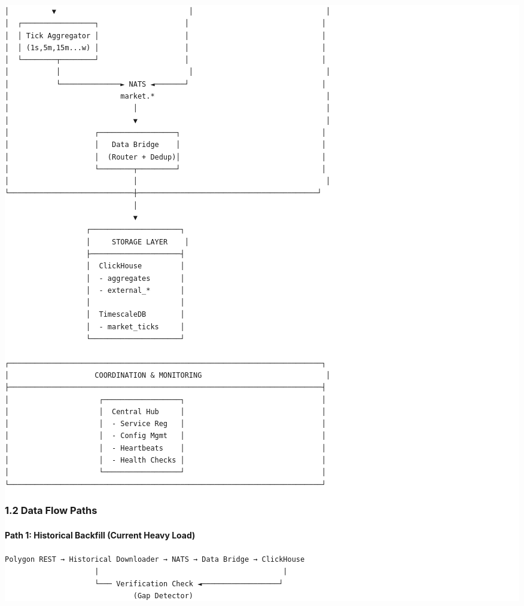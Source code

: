 ```
│          ▼                               │                               │
│  ┌─────────────────┐                    │                               │
│  │ Tick Aggregator │                    │                               │
│  │ (1s,5m,15m...w) │                    │                               │
│  └────────┬────────┘                    │                               │
│           │                              │                               │
│           └──────────────► NATS ◄───────┘                               │
│                          market.*                                        │
│                             │                                            │
│                             ▼                                            │
│                    ┌──────────────────┐                                 │
│                    │   Data Bridge    │                                 │
│                    │  (Router + Dedup)│                                 │
│                    └────────┬─────────┘                                 │
│                             │                                            │
└─────────────────────────────┼──────────────────────────────────────────┘
                              │
                              ▼
                   ┌─────────────────────┐
                   │     STORAGE LAYER    │
                   ├─────────────────────┤
                   │  ClickHouse         │
                   │  - aggregates       │
                   │  - external_*       │
                   │                     │
                   │  TimescaleDB        │
                   │  - market_ticks     │
                   └─────────────────────┘

┌─────────────────────────────────────────────────────────────────────────┐
│                    COORDINATION & MONITORING                             │
├─────────────────────────────────────────────────────────────────────────┤
│                     ┌──────────────────┐                                │
│                     │  Central Hub     │                                │
│                     │  - Service Reg   │                                │
│                     │  - Config Mgmt   │                                │
│                     │  - Heartbeats    │                                │
│                     │  - Health Checks │                                │
│                     └──────────────────┘                                │
└─────────────────────────────────────────────────────────────────────────┘
```

### 1.2 Data Flow Paths

#### Path 1: Historical Backfill (Current Heavy Load)
```
Polygon REST → Historical Downloader → NATS → Data Bridge → ClickHouse
                     |                                           |
                     └─── Verification Check ◄──────────────────┘
                              (Gap Detector)
```
